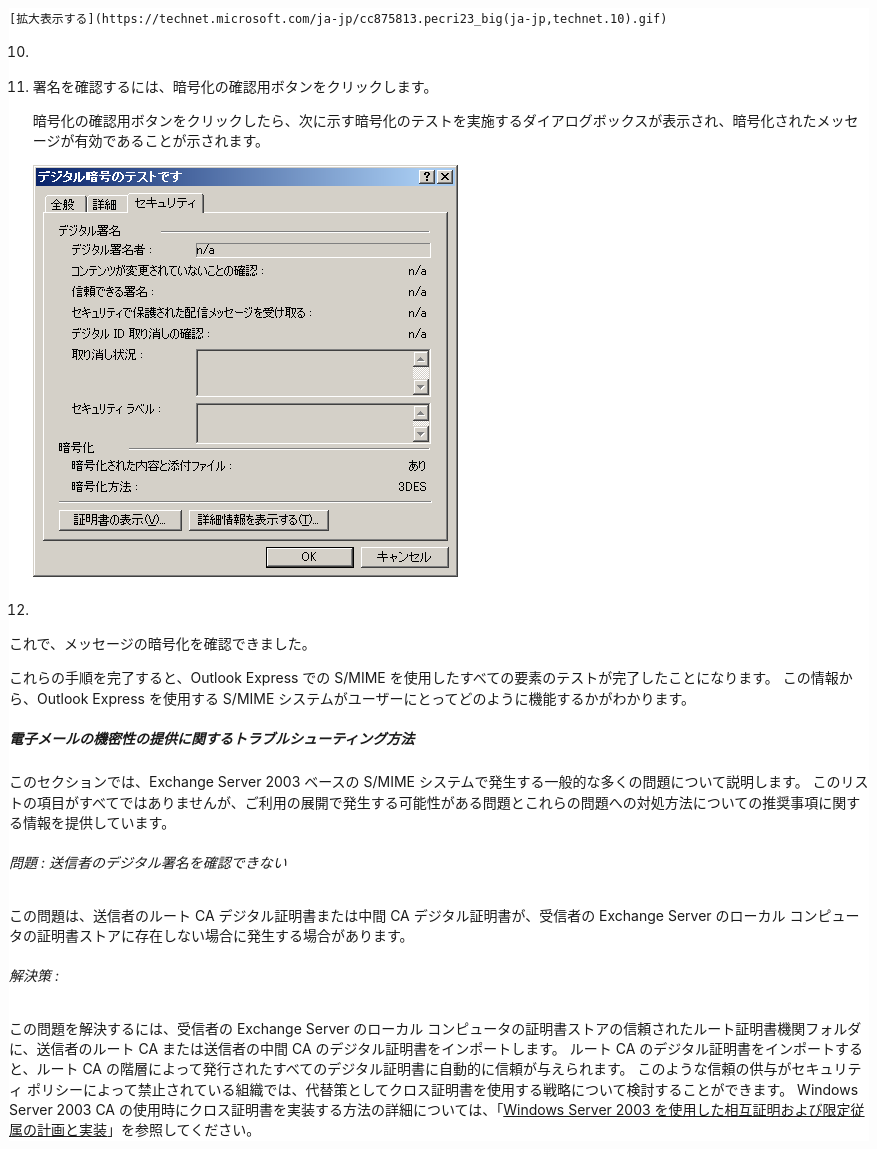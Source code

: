     [拡大表示する](https://technet.microsoft.com/ja-jp/cc875813.pecri23_big(ja-jp,technet.10).gif)

10.

11. 署名を確認するには、暗号化の確認用ボタンをクリックします。

    暗号化の確認用ボタンをクリックしたら、次に示す暗号化のテストを実施するダイアログボックスが表示され、暗号化されたメッセージが有効であることが示されます。

    ![](images/Cc875813.PECRI24(ja-jp,TechNet.10).gif)

12. 

これで、メッセージの暗号化を確認できました。

これらの手順を完了すると、Outlook Express での S/MIME を使用したすべての要素のテストが完了したことになります。 この情報から、Outlook Express を使用する S/MIME システムがユーザーにとってどのように機能するかがわかります。

##### 電子メールの機密性の提供に関するトラブルシューティング方法

このセクションでは、Exchange Server 2003 ベースの S/MIME システムで発生する一般的な多くの問題について説明します。 このリストの項目がすべてではありませんが、ご利用の展開で発生する可能性がある問題とこれらの問題への対処方法についての推奨事項に関する情報を提供しています。

###### 問題 : 送信者のデジタル署名を確認できない

この問題は、送信者のルート CA デジタル証明書または中間 CA デジタル証明書が、受信者の Exchange Server のローカル コンピュータの証明書ストアに存在しない場合に発生する場合があります。

###### 解決策 :

この問題を解決するには、受信者の Exchange Server のローカル コンピュータの証明書ストアの信頼されたルート証明書機関フォルダに、送信者のルート CA または送信者の中間 CA のデジタル証明書をインポートします。 ルート CA のデジタル証明書をインポートすると、ルート CA の階層によって発行されたすべてのデジタル証明書に自動的に信頼が与えられます。 このような信頼の供与がセキュリティ ポリシーによって禁止されている組織では、代替策としてクロス証明書を使用する戦略について検討することができます。 Windows Server 2003 CA の使用時にクロス証明書を実装する方法の詳細については、「[Windows Server 2003 を使用した相互証明および限定従属の計画と実装](http://www.microsoft.com/japan/technet/prodtechnol/windowsserver2003/technologies/security/ws03qswp.mspx)」を参照してください。

